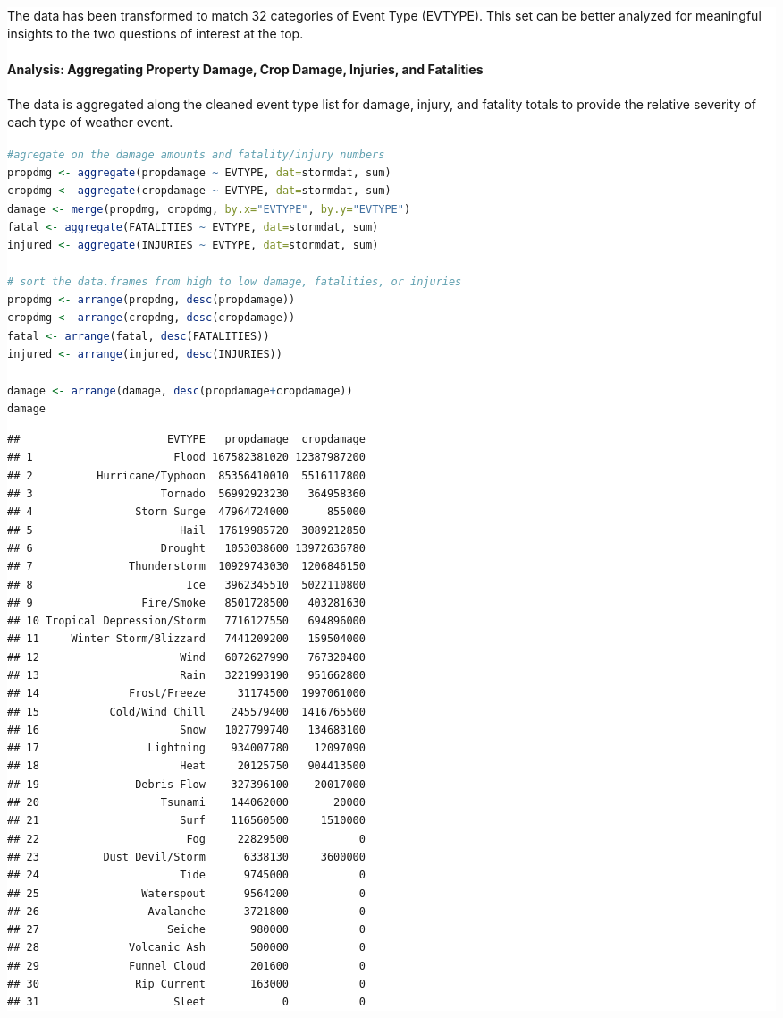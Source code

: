 The data has been transformed to match 32 categories of Event Type (EVTYPE). This set can be better analyzed for meaningful insights to the two questions of interest at the top.

#### Analysis:  Aggregating Property Damage, Crop Damage, Injuries, and Fatalities
The data is aggregated along the cleaned event type list for damage, injury, and fatality totals to provide the relative severity of each type of weather event.


```r
#agregate on the damage amounts and fatality/injury numbers
propdmg <- aggregate(propdamage ~ EVTYPE, dat=stormdat, sum)
cropdmg <- aggregate(cropdamage ~ EVTYPE, dat=stormdat, sum)
damage <- merge(propdmg, cropdmg, by.x="EVTYPE", by.y="EVTYPE")
fatal <- aggregate(FATALITIES ~ EVTYPE, dat=stormdat, sum)
injured <- aggregate(INJURIES ~ EVTYPE, dat=stormdat, sum)

# sort the data.frames from high to low damage, fatalities, or injuries
propdmg <- arrange(propdmg, desc(propdamage))
cropdmg <- arrange(cropdmg, desc(cropdamage))
fatal <- arrange(fatal, desc(FATALITIES))
injured <- arrange(injured, desc(INJURIES))

damage <- arrange(damage, desc(propdamage+cropdamage))
damage
```

```
##                       EVTYPE   propdamage  cropdamage
## 1                      Flood 167582381020 12387987200
## 2          Hurricane/Typhoon  85356410010  5516117800
## 3                    Tornado  56992923230   364958360
## 4                Storm Surge  47964724000      855000
## 5                       Hail  17619985720  3089212850
## 6                    Drought   1053038600 13972636780
## 7               Thunderstorm  10929743030  1206846150
## 8                        Ice   3962345510  5022110800
## 9                 Fire/Smoke   8501728500   403281630
## 10 Tropical Depression/Storm   7716127550   694896000
## 11     Winter Storm/Blizzard   7441209200   159504000
## 12                      Wind   6072627990   767320400
## 13                      Rain   3221993190   951662800
## 14              Frost/Freeze     31174500  1997061000
## 15           Cold/Wind Chill    245579400  1416765500
## 16                      Snow   1027799740   134683100
## 17                 Lightning    934007780    12097090
## 18                      Heat     20125750   904413500
## 19               Debris Flow    327396100    20017000
## 20                   Tsunami    144062000       20000
## 21                      Surf    116560500     1510000
## 22                       Fog     22829500           0
## 23          Dust Devil/Storm      6338130     3600000
## 24                      Tide      9745000           0
## 25                Waterspout      9564200           0
## 26                 Avalanche      3721800           0
## 27                    Seiche       980000           0
## 28              Volcanic Ash       500000           0
## 29              Funnel Cloud       201600           0
## 30               Rip Current       163000           0
## 31                     Sleet            0           0
```
